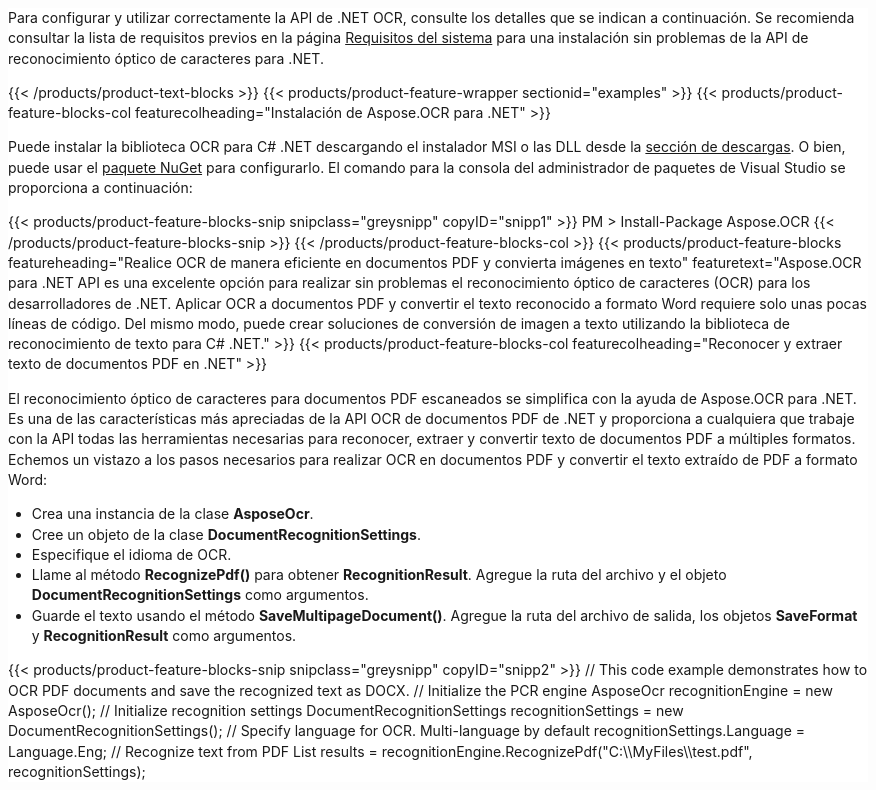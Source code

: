    <p>Para configurar y utilizar correctamente la API de .NET OCR, consulte los detalles que se indican a continuación. Se recomienda consultar la lista de requisitos previos en la página <a href="https://docs.aspose.com/ocr/net/system-requirements/">Requisitos del sistema</a> para una instalación sin problemas de la API de reconocimiento óptico de caracteres para .NET.</p>
   {{< /products/product-text-blocks >}}
{{< products/product-feature-wrapper
sectionid="examples"
>}}
{{< products/product-feature-blocks-col
featurecolheading="Instalación de Aspose.OCR para .NET"
>}}
<p>Puede instalar la biblioteca OCR para C# .NET descargando el instalador MSI o las DLL desde la <a href="https://releases.aspose.com/ocr/net/">sección de descargas</a>. O bien, puede usar el <a href="https://www.nuget.org/packages/Aspose.OCR/">paquete NuGet</a> para configurarlo. El comando para la consola del administrador de paquetes de Visual Studio se proporciona a continuación:</p>
{{< products/product-feature-blocks-snip
snipclass="greysnipp"
copyID="snipp1"
>}}
PM > Install-Package Aspose.OCR
{{< /products/product-feature-blocks-snip >}}
{{< /products/product-feature-blocks-col >}}
{{< products/product-feature-blocks
featureheading="Realice OCR de manera eficiente en documentos PDF y convierta imágenes en texto"
featuretext="Aspose.OCR para .NET API es una excelente opción para realizar sin problemas el reconocimiento óptico de caracteres (OCR) para los desarrolladores de .NET. Aplicar OCR a documentos PDF y convertir el texto reconocido a formato Word requiere solo unas pocas líneas de código. Del mismo modo, puede crear soluciones de conversión de imagen a texto utilizando la biblioteca de reconocimiento de texto para C# .NET."
>}}
{{< products/product-feature-blocks-col
featurecolheading="Reconocer y extraer texto de documentos PDF en .NET"
>}}
<p>El reconocimiento óptico de caracteres para documentos PDF escaneados se simplifica con la ayuda de Aspose.OCR para .NET. Es una de las características más apreciadas de la API OCR de documentos PDF de .NET y proporciona a cualquiera que trabaje con la API todas las herramientas necesarias para reconocer, extraer y convertir texto de documentos PDF a múltiples formatos. Echemos un vistazo a los pasos necesarios para realizar OCR en documentos PDF y convertir el texto extraído de PDF a formato Word:</p>
<ul>
   <li>Crea una instancia de la clase <strong>AsposeOcr</strong>.</a></li>
   <li>Cree un objeto de la clase <strong>DocumentRecognitionSettings</strong>.</li>
   <li>Especifique el idioma de OCR.</li>
   <li>Llame al método <strong>RecognizePdf()</strong> para obtener <strong>RecognitionResult</strong>. Agregue la ruta del archivo y el objeto <strong>DocumentRecognitionSettings</strong> como argumentos.</li>
   <li>Guarde el texto usando el método <strong>SaveMultipageDocument()</strong>. Agregue la ruta del archivo de salida, los objetos <strong>SaveFormat</strong> y <strong>RecognitionResult</strong> como argumentos.</li>
</ul>
{{< products/product-feature-blocks-snip
snipclass="greysnipp"
copyID="snipp2"
>}}
// This code example demonstrates how to OCR PDF documents and save the recognized text as DOCX.
// Initialize the PCR engine
AsposeOcr recognitionEngine = new AsposeOcr();
// Initialize recognition settings
DocumentRecognitionSettings recognitionSettings = new DocumentRecognitionSettings();
// Specify language for OCR. Multi-language by default
recognitionSettings.Language = Language.Eng;
// Recognize text from PDF
List<RecognitionResult> results = recognitionEngine.RecognizePdf("C:\\MyFiles\\test.pdf", recognitionSettings);